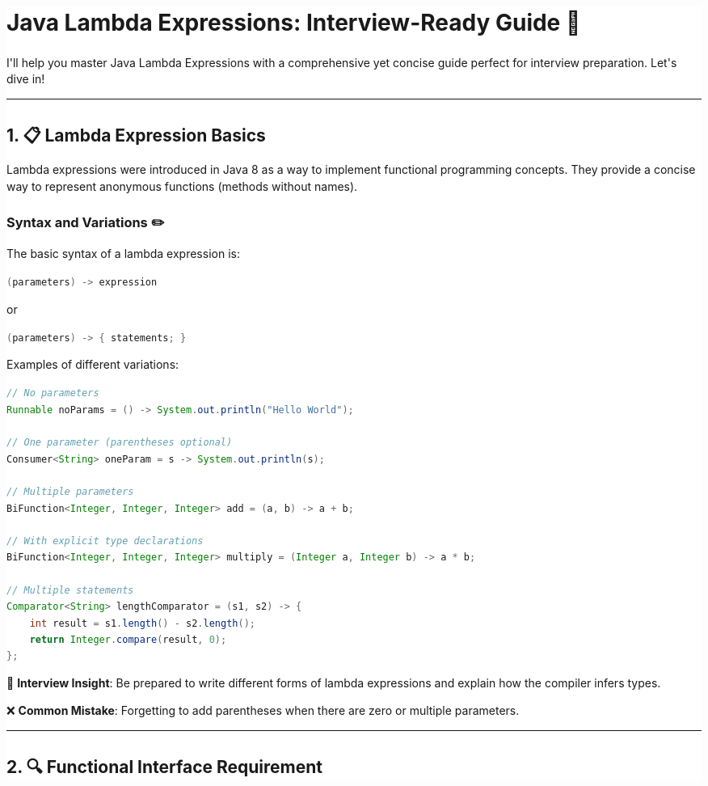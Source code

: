 # Java Lambda Expressions: Interview-Ready Guide 🚀

I'll help you master Java Lambda Expressions with a comprehensive yet concise guide perfect for interview preparation. Let's dive in!

---------

## 1. 📋 Lambda Expression Basics

Lambda expressions were introduced in Java 8 as a way to implement functional programming concepts. They provide a concise way to represent anonymous functions (methods without names).

### Syntax and Variations ✏️

The basic syntax of a lambda expression is:
```java
(parameters) -> expression
```
or
```java
(parameters) -> { statements; }
```

Examples of different variations:

```java
// No parameters
Runnable noParams = () -> System.out.println("Hello World");

// One parameter (parentheses optional)
Consumer<String> oneParam = s -> System.out.println(s);

// Multiple parameters
BiFunction<Integer, Integer, Integer> add = (a, b) -> a + b;

// With explicit type declarations
BiFunction<Integer, Integer, Integer> multiply = (Integer a, Integer b) -> a * b;

// Multiple statements
Comparator<String> lengthComparator = (s1, s2) -> {
    int result = s1.length() - s2.length();
    return Integer.compare(result, 0);
};
```

📌 **Interview Insight**: Be prepared to write different forms of lambda expressions and explain how the compiler infers types.

❌ **Common Mistake**: Forgetting to add parentheses when there are zero or multiple parameters.

---------

## 2. 🔍 Functional Interface Requirement
